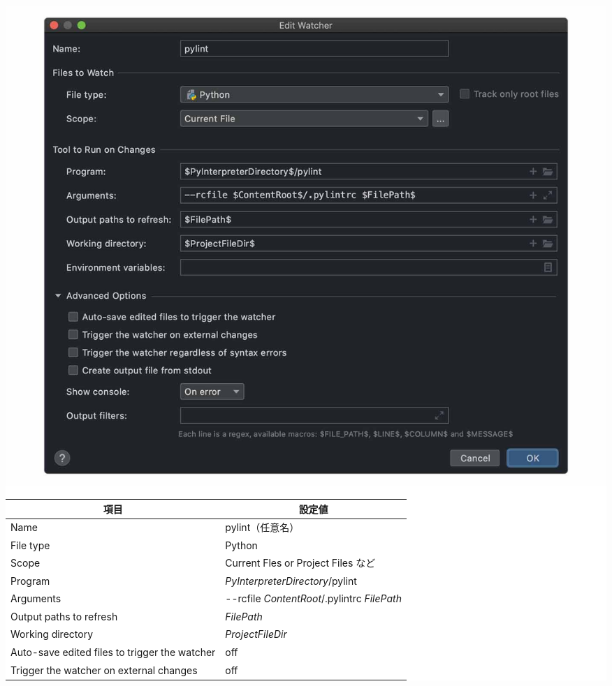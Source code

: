 ![](./6.jpg)

| 項目                                          | 設定値                                      |
| --------------------------------------------- | ------------------------------------------- |
| Name                                          | pylint（任意名）                            |
| File type                                     | Python                                      |
| Scope                                         | Current Fles or Project Files など          |
| Program                                       | $PyInterpreterDirectory$/pylint             |
| Arguments                                     | --rcfile $ContentRoot$/.pylintrc $FilePath$ |
| Output paths to refresh                       | $FilePath$                                  |
| Working directory                             | $ProjectFileDir$                            |
| Auto-save edited files to trigger the watcher | off                                         |
| Trigger the watcher on external changes       | off                                         |

